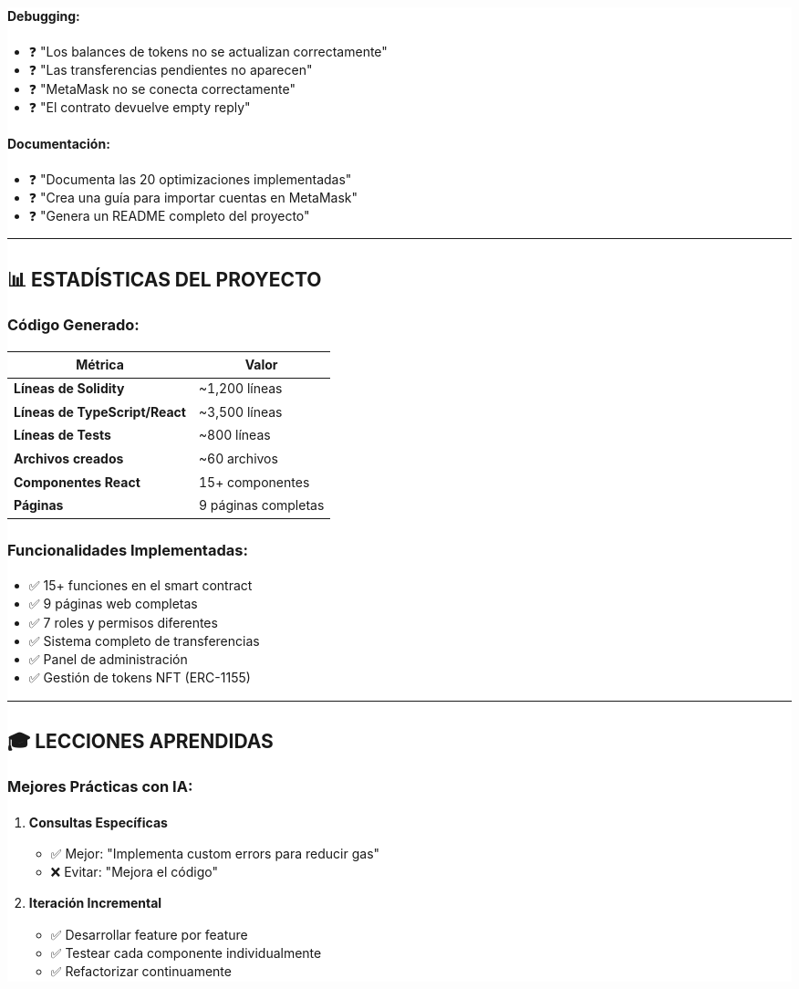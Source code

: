 #### Debugging:
- ❓ "Los balances de tokens no se actualizan correctamente"
- ❓ "Las transferencias pendientes no aparecen"
- ❓ "MetaMask no se conecta correctamente"
- ❓ "El contrato devuelve empty reply"

#### Documentación:
- ❓ "Documenta las 20 optimizaciones implementadas"
- ❓ "Crea una guía para importar cuentas en MetaMask"
- ❓ "Genera un README completo del proyecto"

---

## 📊 ESTADÍSTICAS DEL PROYECTO

### Código Generado:
| Métrica | Valor |
|---------|-------|
| **Líneas de Solidity** | ~1,200 líneas |
| **Líneas de TypeScript/React** | ~3,500 líneas |
| **Líneas de Tests** | ~800 líneas |
| **Archivos creados** | ~60 archivos |
| **Componentes React** | 15+ componentes |
| **Páginas** | 9 páginas completas |

### Funcionalidades Implementadas:
- ✅ 15+ funciones en el smart contract
- ✅ 9 páginas web completas
- ✅ 7 roles y permisos diferentes
- ✅ Sistema completo de transferencias
- ✅ Panel de administración
- ✅ Gestión de tokens NFT (ERC-1155)

---

## 🎓 LECCIONES APRENDIDAS

### Mejores Prácticas con IA:

1. **Consultas Específicas**
   - ✅ Mejor: "Implementa custom errors para reducir gas"
   - ❌ Evitar: "Mejora el código"

2. **Iteración Incremental**
   - ✅ Desarrollar feature por feature
   - ✅ Testear cada componente individualmente
   - ✅ Refactorizar continuamente
